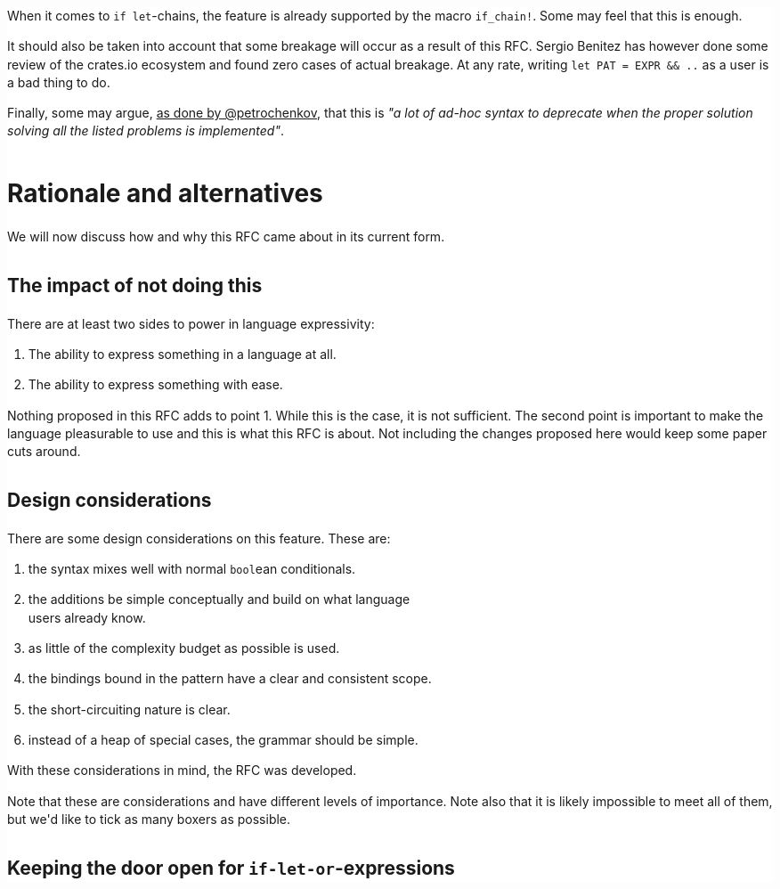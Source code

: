 When it comes to `if let`-chains, the feature is already supported by the
macro `if_chain!`. Some may feel that this is enough.

It should also be taken into account that some breakage will occur as a result
of this RFC. Sergio Benitez has however done some review of the crates.io
ecosystem and found zero cases of actual breakage. At any rate, writing
`let PAT = EXPR && ..` as a user is a bad thing to do.

[petrochenkov_cite_1]: https://github.com/rust-lang/rfcs/pull/2260#issuecomment-353780537

Finally, some may argue, [as done by @petrochenkov][petrochenkov_cite_1],
that this is *"a lot of ad-hoc syntax to deprecate when the proper solution
solving all the listed problems is implemented"*.

# Rationale and alternatives
[alternatives]: #rationale-and-alternatives

We will now discuss how and why this RFC came about in its current form.

## The impact of not doing this

There are at least two sides to power in language expressivity:

1. The ability to express something in a language at all.

2. The ability to express something with ease.

Nothing proposed in this RFC adds to point 1. While this is the case,
it is not sufficient. The second point is important to make the language
pleasurable to use and this is what this RFC is about. Not including the
changes proposed here would keep some paper cuts around.

## Design considerations
[design considerations]: #design-considerations

There are some design considerations on this feature. These are:

1. the syntax mixes well with normal `bool`ean conditionals.

2. the additions be simple conceptually and build on what language  
  users already know.

3. as little of the complexity budget as possible is used.

4. the bindings bound in the pattern have a clear and consistent
  scope.

5. the short-circuiting nature is clear.

6. instead of a heap of special cases, the grammar should be simple.

With these considerations in mind, the RFC was developed.

Note that these are considerations and have different levels of importance.
Note also that it is likely impossible to meet all of them, but we'd like
to tick as many boxers as possible.

## Keeping the door open for `if-let-or`-expressions


[summary]: #summary
[motivation]: #motivation
[IIFE]: https://en.wikipedia.org/wiki/Immediately-invoked_function_expression
[`if_chain!`]: https://crates.io/crates/if_chain
[reverse dependencies]: https://crates.io/crates/if_chain/reverse_dependencies
[defines a function]: https://github.com/rust-lang-nursery/rust-clippy/blob/ed589761e62735ebb803510e01bfd8b278527fb9/clippy_lints/src/print.rs#L207-L219
[an_expected_feature]: #an-expected-feature
[guide-level-explanation]: #guide-level-explanation
[`itertools`]: https://docs.rs/itertools/0.7.8/itertools/macro.izip.html
[reference-level-explanation]: #reference-level-explanation
[RFC 2046]: https://github.com/rust-lang/rfcs/pull/2046
[drawbacks]: #drawbacks
[RFC 2046]: https://github.com/rust-lang/rfcs/pull/2046
[the macros to be improved]: https://github.com/rust-lang/rfcs/pull/2046#issuecomment-320483246
[CFG]: https://en.wikipedia.org/wiki/Control_flow_graph
[RFC 2260]: https://github.com/rust-lang/rfcs/pull/2260
[prior-art]: #prior-art
[RFC 160]: https://github.com/rust-lang/rfcs/pull/160
[`case let`]: http://alisoftware.github.io/swift/pattern-matching/2016/05/16/pattern-matching-4/
[SE-0099]: https://github.com/apple/swift-evolution/blob/master/proposals/0099-conditionclauses.md
[kballard_1]: https://github.com/rust-lang/rfcs/pull/160#issuecomment-48515260
[kballard_2]: https://github.com/rust-lang/rfcs/pull/160#issuecomment-48551196
[liigo_1]: https://github.com/rust-lang/rfcs/pull/160#issuecomment-49234092
[kballard_3]: https://github.com/rust-lang/rfcs/pull/160#issuecomment-49242255
[unresolved]: #unresolved-questions
[RFC 2086]: https://github.com/rust-lang/rfcs/pull/2086
[RFC 2294]: https://github.com/rust-lang/rfcs/pull/2294
[rustfmt guidelines]: https://github.com/rust-lang-nursery/fmt-rfcs/blob/master/guide/principles.md#overarching-guidelines
[Appendix B]: #appendix-b
[Appendix B.1]: #appendix-b1
[Appendix B.2]: #appendix-b2
[Appendix B.3]: #appendix-b3
[Appendix B.4]: #appendix-b4
[Appendix B.5]: #appendix-b5
[Appendix B.6]: #appendix-b6
[Appendix B.7]: #appendix-b7
[Appendix B.8]: #appendix-b8
[Appendix B.9]: #appendix-b9